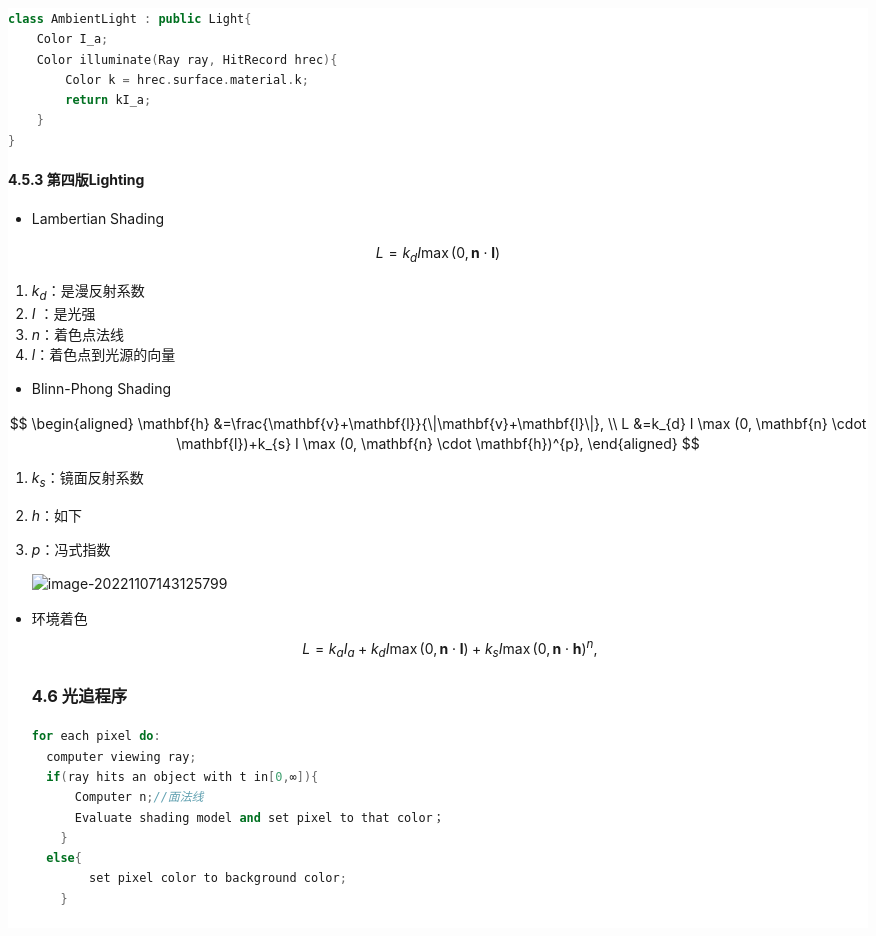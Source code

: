   ```cpp
  class AmbientLight : public Light{
      Color I_a;
      Color illuminate(Ray ray, HitRecord hrec){
          Color k = hrec.surface.material.k;
          return kI_a; 
      }
  }
  ```

  #### 4.5.3 第四版Lighting

  + Lambertian Shading

  $$
  L=k_{d} I \max (0, \mathbf{n} \cdot \mathbf{l})
  $$

  1. $k_d$：是漫反射系数
  2. $I$ ：是光强
  3. $n$：着色点法线
  4. $l$：着色点到光源的向量

  + Blinn-Phong Shading

  $$
  \begin{aligned}
  \mathbf{h} &=\frac{\mathbf{v}+\mathbf{l}}{\|\mathbf{v}+\mathbf{l}\|}, \\
  L &=k_{d} I \max (0, \mathbf{n} \cdot \mathbf{l})+k_{s} I \max (0, \mathbf{n} \cdot \mathbf{h})^{p},
  \end{aligned}
  $$

  1. $k_s$：镜面反射系数

  2. $h$：如下

  3. $p$：冯式指数

     ![image-20221107143125799](F:\Markdown\Learning\CppLearning\image-20221107143125799.png)

+ 环境着色
  $$
  L=k_{a} I_{a}+k_{d} I \max (0, \mathbf{n} \cdot \mathbf{l})+k_{s} I \max (0, \mathbf{n} \cdot \mathbf{h})^{n},
  $$

  ### 4.6 光追程序

  

  ```cpp
  for each pixel do:
  	computer viewing ray;
  	if(ray hits an object with t in[0,∞]){
  		Computer n;//面法线
  		Evaluate shading model and set pixel to that color；
      }
  	else{
          set pixel color to background color;
      }
  	
  ```
